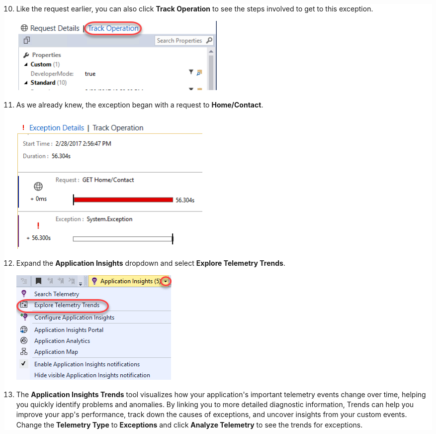 10. Like the request earlier, you can also click **Track Operation** to
    see the steps involved to get to this exception.

    <img src="media/image45.png" width="404" height="139" />

11. As we already knew, the exception began with a request to
    **Home/Contact**.

    <img src="media/image46.png" width="374" height="265" />

12. Expand the **Application Insights** dropdown and select **Explore
    Telemetry Trends**.

    <img src="media/image47.png" width="312" height="210" />

13. The **Application Insights Trends** tool visualizes how your
    application's important telemetry events change over time, helping
    you quickly identify problems and anomalies. By linking you to more
    detailed diagnostic information, Trends can help you improve your
    app's performance, track down the causes of exceptions, and uncover
    insights from your custom events. Change the **Telemetry Type** to
    **Exceptions** and click **Analyze Telemetry** to see the trends
    for exceptions.
